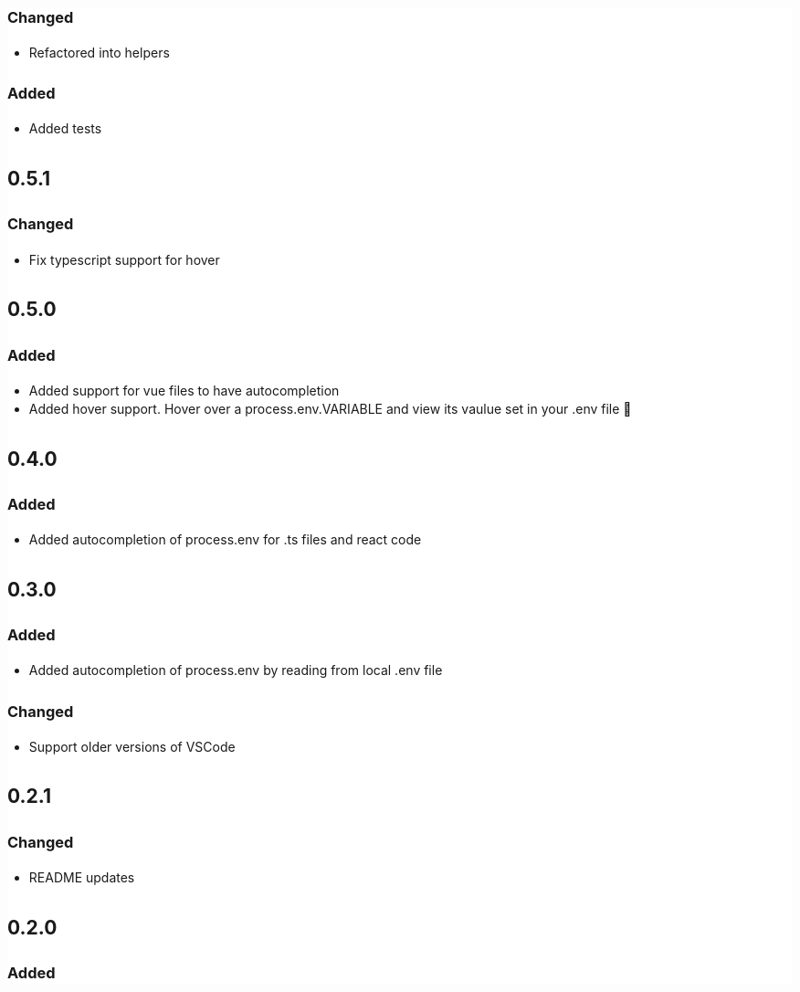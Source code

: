 ### Changed

* Refactored into helpers

### Added

* Added tests

## 0.5.1

### Changed

* Fix typescript support for hover

## 0.5.0

### Added

* Added support for vue files to have autocompletion
* Added hover support. Hover over a process.env.VARIABLE and view its vaulue set in your .env file 🎉

## 0.4.0

### Added

* Added autocompletion of process.env for .ts files and react code

## 0.3.0

### Added

* Added autocompletion of process.env by reading from local .env file

### Changed

* Support older versions of VSCode

## 0.2.1

### Changed

* README updates

## 0.2.0

### Added
